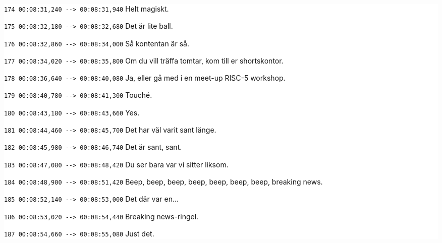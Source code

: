 

`174 00:08:31,240 --> 00:08:31,940`
Helt magiskt.



`175 00:08:32,180 --> 00:08:32,680`
Det är lite ball.



`176 00:08:32,860 --> 00:08:34,000`
Så kontentan är så.



`177 00:08:34,020 --> 00:08:35,800`
Om du vill träffa tomtar, kom till er shortskontor.



`178 00:08:36,640 --> 00:08:40,080`
Ja, eller gå med i en meet-up RISC-5 workshop.



`179 00:08:40,780 --> 00:08:41,300`
Touché.



`180 00:08:43,180 --> 00:08:43,660`
Yes.



`181 00:08:44,460 --> 00:08:45,700`
Det har väl varit sant länge.



`182 00:08:45,980 --> 00:08:46,740`
Det är sant, sant.



`183 00:08:47,080 --> 00:08:48,420`
Du ser bara var vi sitter liksom.



`184 00:08:48,900 --> 00:08:51,420`
Beep, beep, beep, beep, beep, beep, beep, breaking news.



`185 00:08:52,140 --> 00:08:53,000`
Det där var en...



`186 00:08:53,020 --> 00:08:54,440`
Breaking news-ringel.



`187 00:08:54,660 --> 00:08:55,080`
Just det.
